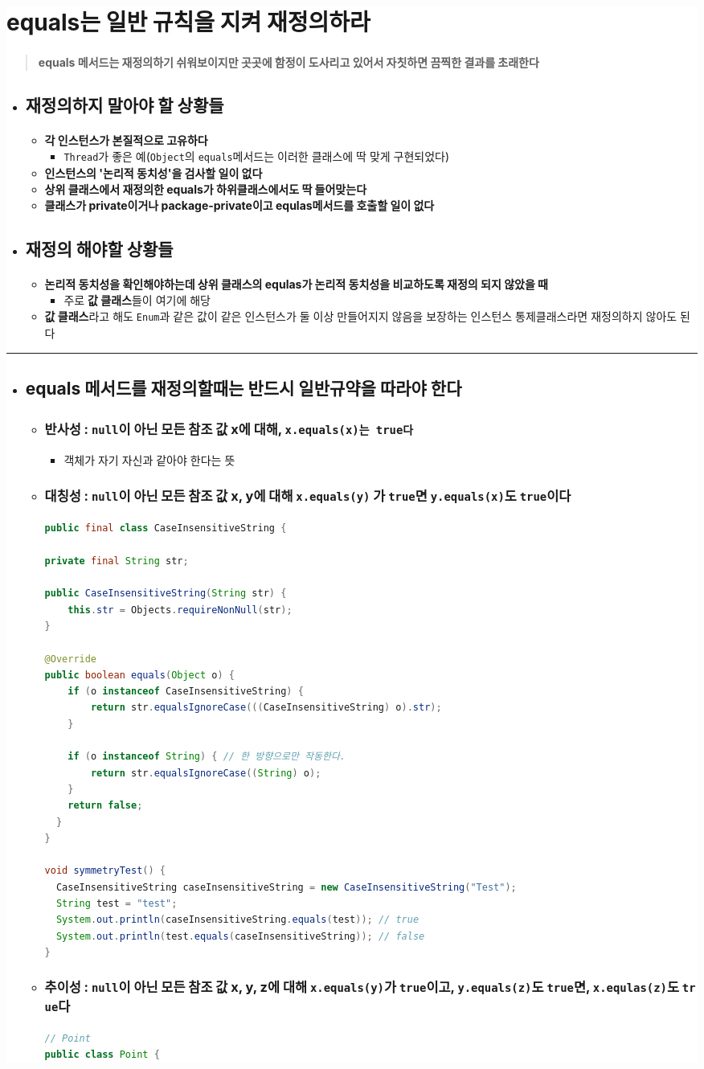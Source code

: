 # equals는 일반 규칙을 지켜 재정의하라
> **equals 메서드는 재정의하기 쉬워보이지만 곳곳에 함정이 도사리고 있어서 자칫하면 끔찍한 결과를 초래한다**


- ## **재정의**하지 말아야 할 상황들
  - **각 인스턴스가 본질적으로 고유하다**
    - `Thread`가 좋은 예(`Object`의 `equals`메서드는 이러한 클래스에 딱 맞게 구현되었다)
  - **인스턴스의 '논리적 동치성'을 검사할 일이 없다**
  - **상위 클래스에서 재정의한 equals가 하위클래스에서도 딱 들어맞는다**
  - **클래스가 private이거나 package-private이고 equlas메서드를 호출할 일이 없다**



- ## **재정의** 해야할 상황들
  - **논리적 동치성을 확인해야하는데 상위 클래스의 equlas가 논리적 동치성을 비교하도록 재정의 되지 않았을 때**
    - 주로 **값 클래스**들이 여기에 해당
  - **값 클래스**라고 해도 `Enum`과 같은 값이 같은 인스턴스가 둘 이상 만들어지지 않음을 보장하는 인스턴스 통제클래스라면 재정의하지 않아도 된다

---------------

- ## equals 메서드를 재정의할때는 반드시 일반규약을 따라야 한다
  - ### 반사성 : `null`이 아닌 모든 참조 값 x에 대해, `x.equals(x)는 true다`
    - 객체가 자기 자신과 같아야 한다는 뜻
  - ### 대칭성 : `null`이 아닌 모든 참조 값 x, y에 대해 `x.equals(y)` 가 `true`면 `y.equals(x)`도 `true`이다
    ``` java
    public final class CaseInsensitiveString {

    private final String str;
    
    public CaseInsensitiveString(String str) {
        this.str = Objects.requireNonNull(str);
    }
    
    @Override
    public boolean equals(Object o) {
        if (o instanceof CaseInsensitiveString) {
            return str.equalsIgnoreCase(((CaseInsensitiveString) o).str);
        }
    
        if (o instanceof String) { // 한 방향으로만 작동한다.
            return str.equalsIgnoreCase((String) o);
        }
        return false;
      }
    }

    void symmetryTest() {
      CaseInsensitiveString caseInsensitiveString = new CaseInsensitiveString("Test");
      String test = "test";
      System.out.println(caseInsensitiveString.equals(test)); // true
      System.out.println(test.equals(caseInsensitiveString)); // false
    }
    ```
  - ### 추이성 : `null`이 아닌 모든 참조 값 x, y, z에 대해 `x.equals(y)`가 `true`이고, `y.equals(z)`도 `true`면, `x.equlas(z)`도 `true`다
    ``` java
    // Point
    public class Point {
